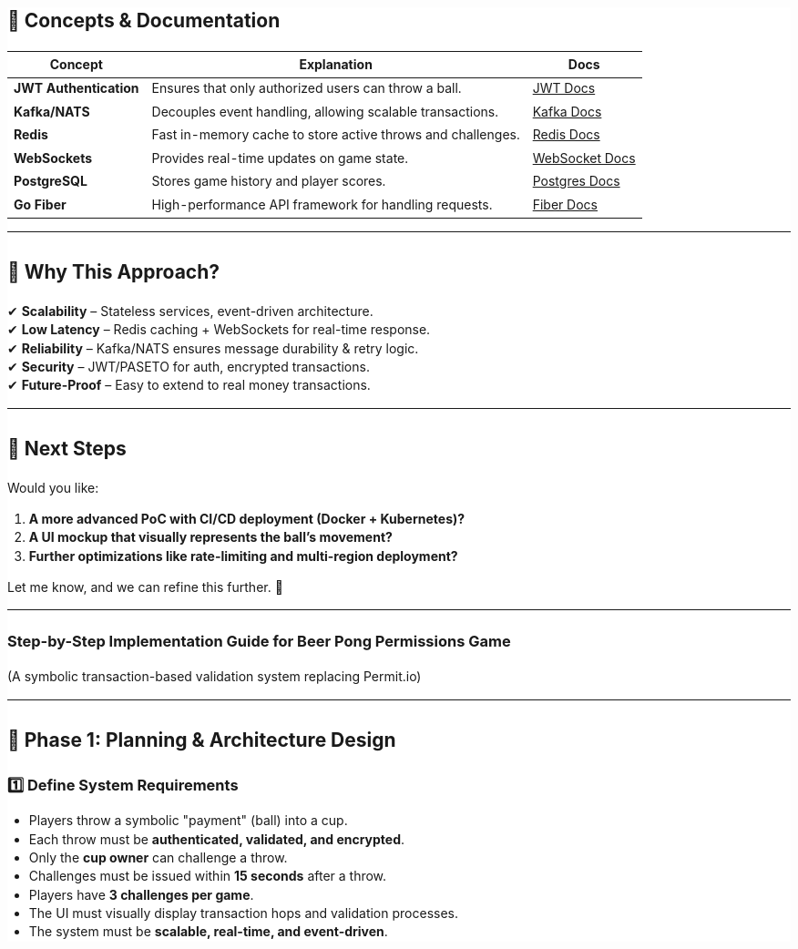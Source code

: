 
## **📖 Concepts & Documentation**
| **Concept** | **Explanation** | **Docs** |
|------------|---------------|---------|
| **JWT Authentication** | Ensures that only authorized users can throw a ball. | [JWT Docs](https://jwt.io/) |
| **Kafka/NATS** | Decouples event handling, allowing scalable transactions. | [Kafka Docs](https://kafka.apache.org/) |
| **Redis** | Fast in-memory cache to store active throws and challenges. | [Redis Docs](https://redis.io/) |
| **WebSockets** | Provides real-time updates on game state. | [WebSocket Docs](https://developer.mozilla.org/en-US/docs/Web/API/WebSockets_API) |
| **PostgreSQL** | Stores game history and player scores. | [Postgres Docs](https://www.postgresql.org/docs/) |
| **Go Fiber** | High-performance API framework for handling requests. | [Fiber Docs](https://docs.gofiber.io/) |

---

## **🌟 Why This Approach?**
✔ **Scalability** – Stateless services, event-driven architecture.  
✔ **Low Latency** – Redis caching + WebSockets for real-time response.  
✔ **Reliability** – Kafka/NATS ensures message durability & retry logic.  
✔ **Security** – JWT/PASETO for auth, encrypted transactions.  
✔ **Future-Proof** – Easy to extend to real money transactions.  

---

## **📌 Next Steps**
Would you like:
1. **A more advanced PoC with CI/CD deployment (Docker + Kubernetes)?**  
2. **A UI mockup that visually represents the ball’s movement?**  
3. **Further optimizations like rate-limiting and multi-region deployment?**  

Let me know, and we can refine this further. 🚀

---

### **Step-by-Step Implementation Guide for Beer Pong Permissions Game**  
(A symbolic transaction-based validation system replacing Permit.io)  

---

## **📝 Phase 1: Planning & Architecture Design**  
### **1️⃣ Define System Requirements**  
- Players throw a symbolic "payment" (ball) into a cup.  
- Each throw must be **authenticated, validated, and encrypted**.  
- Only the **cup owner** can challenge a throw.  
- Challenges must be issued within **15 seconds** after a throw.  
- Players have **3 challenges per game**.  
- The UI must visually display transaction hops and validation processes.  
- The system must be **scalable, real-time, and event-driven**.  
